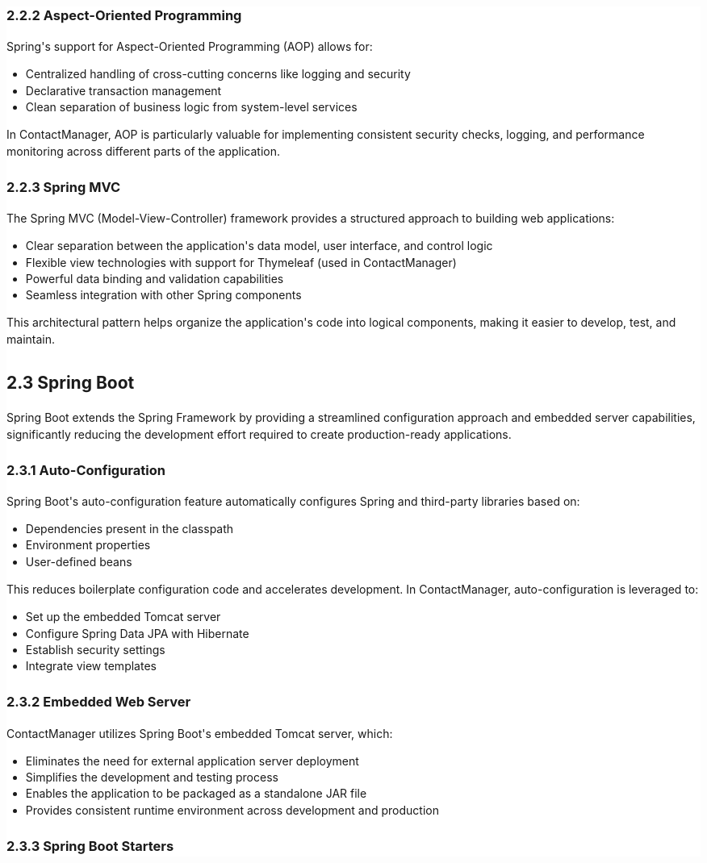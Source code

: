 ### 2.2.2 Aspect-Oriented Programming

Spring's support for Aspect-Oriented Programming (AOP) allows for:
- Centralized handling of cross-cutting concerns like logging and security
- Declarative transaction management
- Clean separation of business logic from system-level services

In ContactManager, AOP is particularly valuable for implementing consistent security checks, logging, and performance monitoring across different parts of the application.

### 2.2.3 Spring MVC

The Spring MVC (Model-View-Controller) framework provides a structured approach to building web applications:
- Clear separation between the application's data model, user interface, and control logic
- Flexible view technologies with support for Thymeleaf (used in ContactManager)
- Powerful data binding and validation capabilities
- Seamless integration with other Spring components

This architectural pattern helps organize the application's code into logical components, making it easier to develop, test, and maintain.

## 2.3 Spring Boot

Spring Boot extends the Spring Framework by providing a streamlined configuration approach and embedded server capabilities, significantly reducing the development effort required to create production-ready applications.

### 2.3.1 Auto-Configuration

Spring Boot's auto-configuration feature automatically configures Spring and third-party libraries based on:
- Dependencies present in the classpath
- Environment properties
- User-defined beans

This reduces boilerplate configuration code and accelerates development. In ContactManager, auto-configuration is leveraged to:
- Set up the embedded Tomcat server
- Configure Spring Data JPA with Hibernate
- Establish security settings
- Integrate view templates

### 2.3.2 Embedded Web Server

ContactManager utilizes Spring Boot's embedded Tomcat server, which:
- Eliminates the need for external application server deployment
- Simplifies the development and testing process
- Enables the application to be packaged as a standalone JAR file
- Provides consistent runtime environment across development and production

### 2.3.3 Spring Boot Starters
